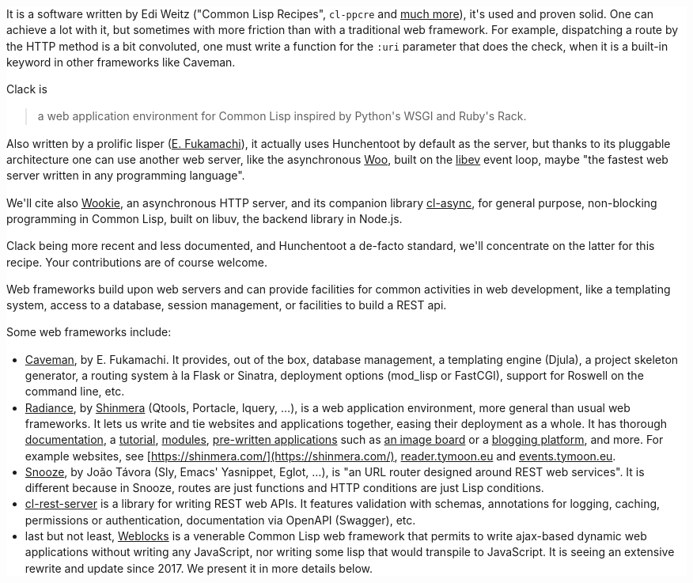 It is a software written by Edi Weitz ("Common Lisp Recipes",
`cl-ppcre` and [much more](https://edicl.github.io/)), it's used and
proven solid. One can achieve a lot with it, but sometimes with more
friction than with a traditional web framework. For example,
dispatching a route by the HTTP method is a bit convoluted, one must
write a function for the `:uri` parameter that does the check, when it
is a built-in keyword in other frameworks like Caveman.

Clack is

> a web application environment for Common Lisp inspired by Python's WSGI and Ruby's Rack.

Also written by a prolific lisper
([E. Fukamachi](https://github.com/fukamachi/)), it actually uses
Hunchentoot by default as the server, but thanks to its pluggable
architecture one can use another web server, like the asynchronous
[Woo](https://github.com/fukamachi/woo), built on the
[libev](http://software.schmorp.de/pkg/libev.html) event loop, maybe
"the fastest web server written in any programming language".

We'll cite also [Wookie](https://github.com/orthecreedence/wookie), an asynchronous HTTP server, and its
companion library
[cl-async](https://github.com/orthecreedence/cl-async), for general
purpose, non-blocking programming in Common Lisp, built on libuv, the
backend library in Node.js.

Clack being more recent and less documented, and Hunchentoot a
de-facto standard, we'll concentrate on the latter for this
recipe. Your contributions are of course welcome.

Web frameworks build upon web servers and can provide facilities for
common activities in web development, like a templating system, access
to a database, session management, or facilities to build a REST api.

Some web frameworks include:

- [Caveman][caveman], by E. Fukamachi. It provides, out of the box,
database management, a templating engine (Djula), a project skeleton
generator, a routing system à la Flask or Sinatra, deployment options
(mod_lisp or FastCGI), support for Roswell on the command line, etc.
- [Radiance][radiance], by [Shinmera](https://github.com/Shinmera)
  (Qtools, Portacle, lquery, …), is a web application environment,
  more general than usual web frameworks. It lets us write and tie
  websites and applications together, easing their deployment as a
  whole. It has thorough [documentation](https://shirakumo.github.io/radiance/), a [tutorial](https://github.com/Shirakumo/radiance-tutorial), [modules](https://github.com/Shirakumo/radiance-contribs), [pre-written applications](https://github.com/Shirakumo?utf8=%E2%9C%93&q=radiance&type=&language=) such as [an image board](https://github.com/Shirakumo/purplish) or a [blogging platform](https://github.com/Shirakumo/reader), and more.
  For example websites, see
  [https://shinmera.com/](https://shinmera.com/),
  [reader.tymoon.eu](https://reader.tymoon.eu/) and [events.tymoon.eu](https://events.tymoon.eu/).
- [Snooze][snooze], by João Távora (Sly, Emacs' Yasnippet, Eglot, …),
  is "an URL router designed around REST web services". It is
  different because in Snooze, routes are just functions and HTTP
  conditions are just Lisp conditions.
- [cl-rest-server][cl-rest-server] is a library for writing REST web
  APIs. It features validation with schemas, annotations for logging,
  caching, permissions or authentication, documentation via OpenAPI (Swagger),
  etc.
- last but not least, [Weblocks][weblocks] is a venerable Common Lisp
  web framework that permits to write ajax-based dynamic web
  applications without writing any JavaScript, nor writing some lisp
  that would transpile to JavaScript. It is seeing an extensive
  rewrite and update since 2017. We present it in more details below.


[hunchentoot]: https://edicl.github.io/hunchentoot
[clack]: https://github.com/fukamachi/clack
[caveman]: https://github.com/fukamachi/caveman
[radiance]: https://github.com/Shirakumo/radiance
[snooze]: https://github.com/joaotavora/snooze
[cl-rest-server]: https://github.com/mmontone/cl-rest-server
[weblocks]: https://github.com/40ants/weblocks